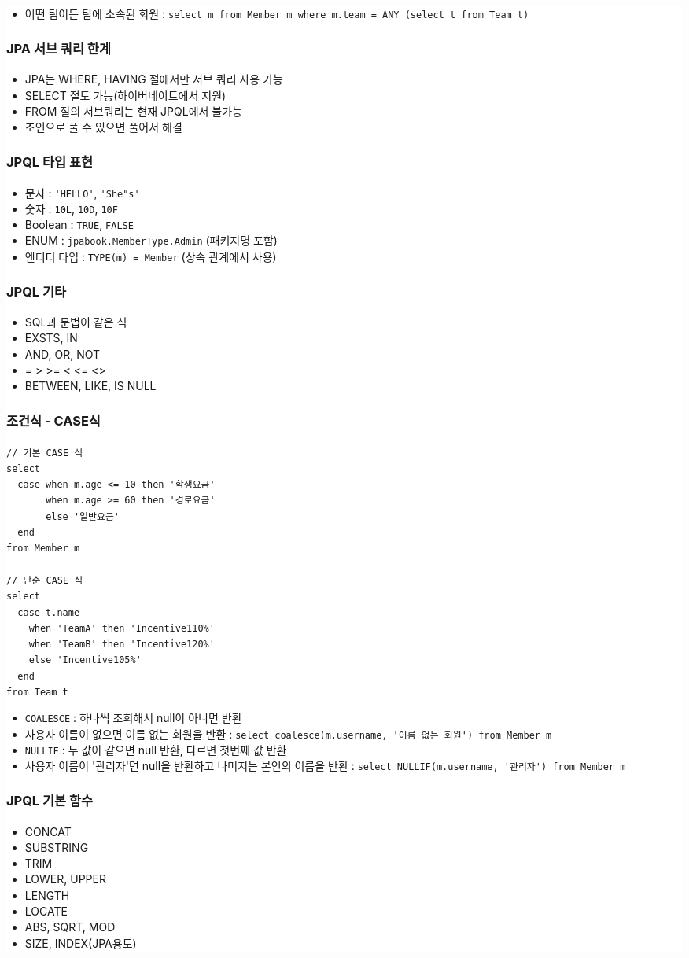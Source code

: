 - 어떤 팀이든 팀에 소속된 회원 : `select m from Member m where m.team = ANY (select t from Team t)`

### JPA 서브 쿼리 한계
- JPA는 WHERE, HAVING 절에서만 서브 쿼리 사용 가능
- SELECT 절도 가능(하이버네이트에서 지원)
- FROM 절의 서브쿼리는 현재 JPQL에서 불가능
 - 조인으로 풀 수 있으면 풀어서 해결

### JPQL 타입 표현
- 문자 : `'HELLO'`, `'She"s'`
- 숫자 : `10L`, `10D`, `10F`
- Boolean : `TRUE`, `FALSE`
- ENUM : `jpabook.MemberType.Admin` (패키지명 포함)
- 엔티티 타입 : `TYPE(m) = Member` (상속 관계에서 사용)

### JPQL 기타
- SQL과 문법이 같은 식
- EXSTS, IN
- AND, OR, NOT
- = > >= < <= <>
- BETWEEN, LIKE, IS NULL

### 조건식 - CASE식
```
// 기본 CASE 식
select
  case when m.age <= 10 then '학생요금'
       when m.age >= 60 then '경로요금'
       else '일반요금'
  end
from Member m

// 단순 CASE 식
select
  case t.name
    when 'TeamA' then 'Incentive110%'
    when 'TeamB' then 'Incentive120%'
    else 'Incentive105%'
  end
from Team t
```
- `COALESCE` : 하나씩 조회해서 null이 아니면 반환
 - 사용자 이름이 없으면 이름 없는 회원을 반환 : `select coalesce(m.username, '이름 없는 회원') from Member m`
- `NULLIF` : 두 값이 같으면 null 반환, 다르면 첫번째 값 반환
 - 사용자 이름이 '관리자'면 null을 반환하고 나머지는 본인의 이름을 반환 : `select NULLIF(m.username, '관리자') from Member m`

### JPQL 기본 함수
- CONCAT
- SUBSTRING
- TRIM
- LOWER, UPPER
- LENGTH
- LOCATE
- ABS, SQRT, MOD
- SIZE, INDEX(JPA용도)
